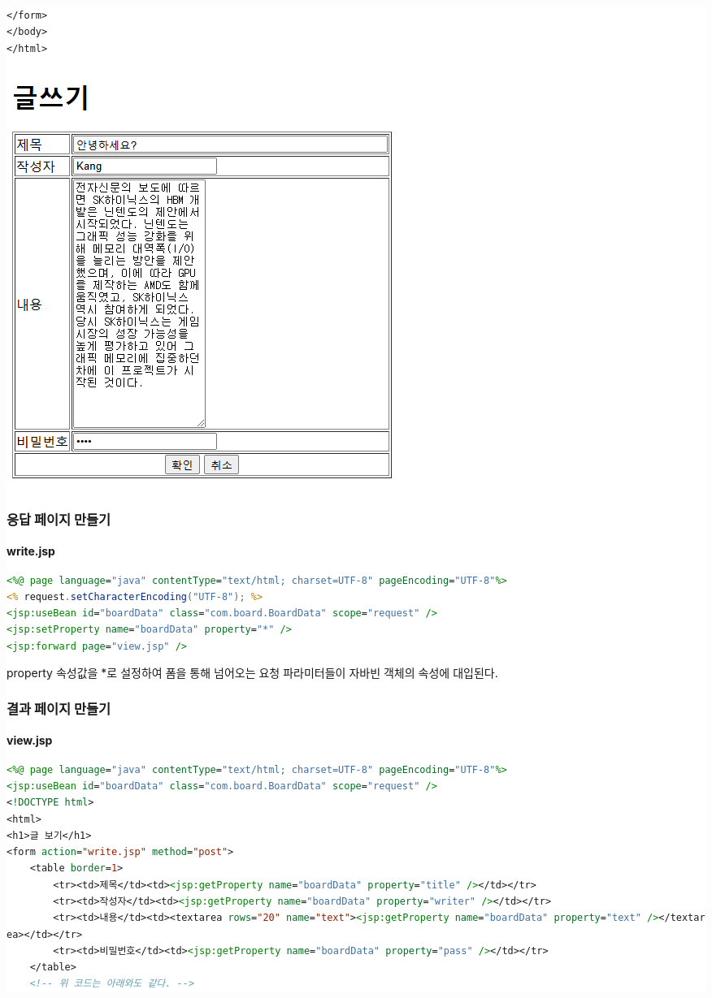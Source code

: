 ```jsp
</form>
</body>
</html>
```

<img src="../../assets/img/blog/2024-11-17-javaBeans_05.png" style="margin-top:10px;">

### 응답 페이지 만들기

**write.jsp**

```jsp
<%@ page language="java" contentType="text/html; charset=UTF-8" pageEncoding="UTF-8"%>
<% request.setCharacterEncoding("UTF-8"); %>
<jsp:useBean id="boardData" class="com.board.BoardData" scope="request" />
<jsp:setProperty name="boardData" property="*" />
<jsp:forward page="view.jsp" />
```

property 속성값을 \*로 설정하여 폼을 통해 넘어오는 요청 파라미터들이 자바빈 객체의 속성에 대입된다.

### 결과 페이지 만들기

**view.jsp**

```jsp
<%@ page language="java" contentType="text/html; charset=UTF-8" pageEncoding="UTF-8"%>
<jsp:useBean id="boardData" class="com.board.BoardData" scope="request" />
<!DOCTYPE html>
<html>
<h1>글 보기</h1>
<form action="write.jsp" method="post">
	<table border=1>
		<tr><td>제목</td><td><jsp:getProperty name="boardData" property="title" /></td></tr>
		<tr><td>작성자</td><td><jsp:getProperty name="boardData" property="writer" /></td></tr>
		<tr><td>내용</td><td><textarea rows="20" name="text"><jsp:getProperty name="boardData" property="text" /></textarea></td></tr>
		<tr><td>비밀번호</td><td><jsp:getProperty name="boardData" property="pass" /></td></tr>
	</table>
	<!-- 위 코드는 아래와도 같다. -->
```